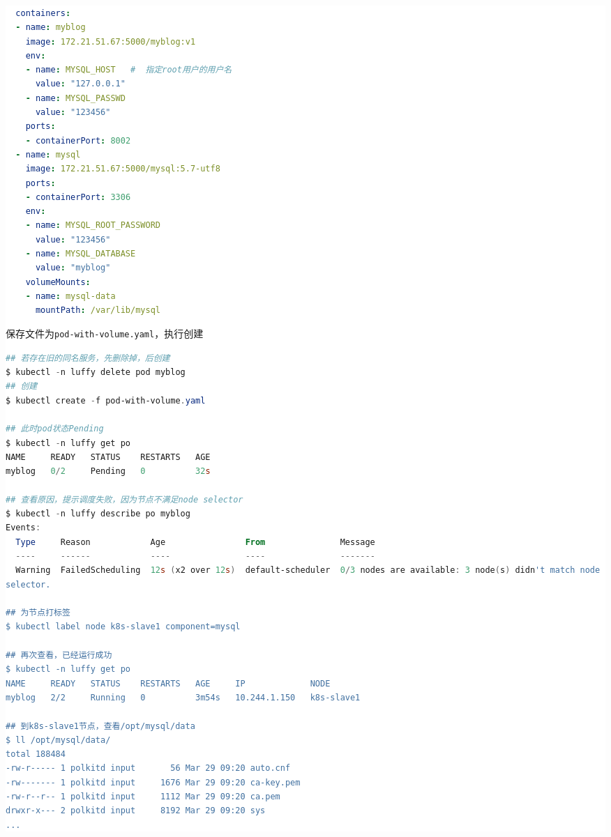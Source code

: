   ```yaml
    containers:
    - name: myblog
      image: 172.21.51.67:5000/myblog:v1
      env:
      - name: MYSQL_HOST   #  指定root用户的用户名
        value: "127.0.0.1"
      - name: MYSQL_PASSWD
        value: "123456"
      ports:
      - containerPort: 8002
    - name: mysql
      image: 172.21.51.67:5000/mysql:5.7-utf8
      ports:
      - containerPort: 3306
      env:
      - name: MYSQL_ROOT_PASSWORD
        value: "123456"
      - name: MYSQL_DATABASE
        value: "myblog"
      volumeMounts:
      - name: mysql-data
        mountPath: /var/lib/mysql
  
  
  ```

  保存文件为`pod-with-volume.yaml`，执行创建

  ```powershell
  ## 若存在旧的同名服务，先删除掉，后创建
  $ kubectl -n luffy delete pod myblog
  ## 创建
  $ kubectl create -f pod-with-volume.yaml
  
  ## 此时pod状态Pending
  $ kubectl -n luffy get po
  NAME     READY   STATUS    RESTARTS   AGE
  myblog   0/2     Pending   0          32s
  
  ## 查看原因，提示调度失败，因为节点不满足node selector
  $ kubectl -n luffy describe po myblog
  Events:
    Type     Reason            Age                From               Message
    ----     ------            ----               ----               -------
    Warning  FailedScheduling  12s (x2 over 12s)  default-scheduler  0/3 nodes are available: 3 node(s) didn't match node selector.
  
  ## 为节点打标签
  $ kubectl label node k8s-slave1 component=mysql
  
  ## 再次查看，已经运行成功
  $ kubectl -n luffy get po
  NAME     READY   STATUS    RESTARTS   AGE     IP             NODE
  myblog   2/2     Running   0          3m54s   10.244.1.150   k8s-slave1
  
  ## 到k8s-slave1节点，查看/opt/mysql/data
  $ ll /opt/mysql/data/
  total 188484
  -rw-r----- 1 polkitd input       56 Mar 29 09:20 auto.cnf
  -rw------- 1 polkitd input     1676 Mar 29 09:20 ca-key.pem
  -rw-r--r-- 1 polkitd input     1112 Mar 29 09:20 ca.pem
  drwxr-x--- 2 polkitd input     8192 Mar 29 09:20 sys
  ...
  
  ```